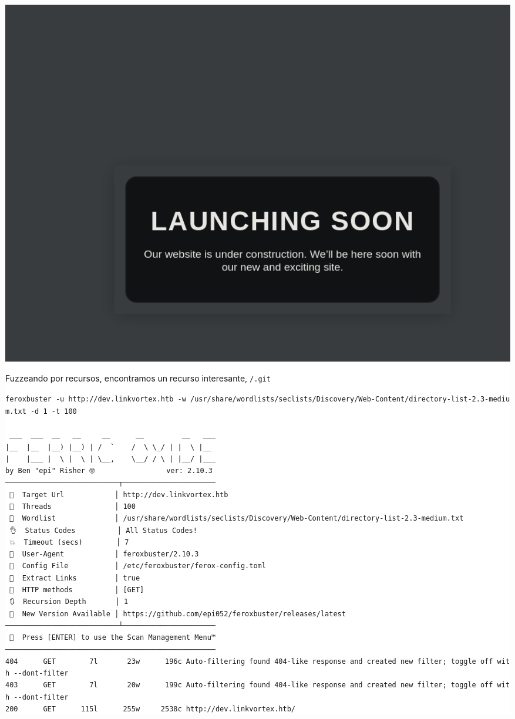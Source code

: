 ![Write-up Image](images/Screenshot_3.png)

Fuzzeando por recursos, encontramos un recurso interesante, `/.git`
```console
feroxbuster -u http://dev.linkvortex.htb -w /usr/share/wordlists/seclists/Discovery/Web-Content/directory-list-2.3-medium.txt -d 1 -t 100

 ___  ___  __   __     __      __         __   ___
|__  |__  |__) |__) | /  `    /  \ \_/ | |  \ |__
|    |___ |  \ |  \ | \__,    \__/ / \ | |__/ |___
by Ben "epi" Risher 🤓                 ver: 2.10.3
───────────────────────────┬──────────────────────
 🎯  Target Url            │ http://dev.linkvortex.htb
 🚀  Threads               │ 100
 📖  Wordlist              │ /usr/share/wordlists/seclists/Discovery/Web-Content/directory-list-2.3-medium.txt
 👌  Status Codes          │ All Status Codes!
 💥  Timeout (secs)        │ 7
 🦡  User-Agent            │ feroxbuster/2.10.3
 💉  Config File           │ /etc/feroxbuster/ferox-config.toml
 🔎  Extract Links         │ true
 🏁  HTTP methods          │ [GET]
 🔃  Recursion Depth       │ 1
 🎉  New Version Available │ https://github.com/epi052/feroxbuster/releases/latest
───────────────────────────┴──────────────────────
 🏁  Press [ENTER] to use the Scan Management Menu™
──────────────────────────────────────────────────
404      GET        7l       23w      196c Auto-filtering found 404-like response and created new filter; toggle off with --dont-filter
403      GET        7l       20w      199c Auto-filtering found 404-like response and created new filter; toggle off with --dont-filter
200      GET      115l      255w     2538c http://dev.linkvortex.htb/
```